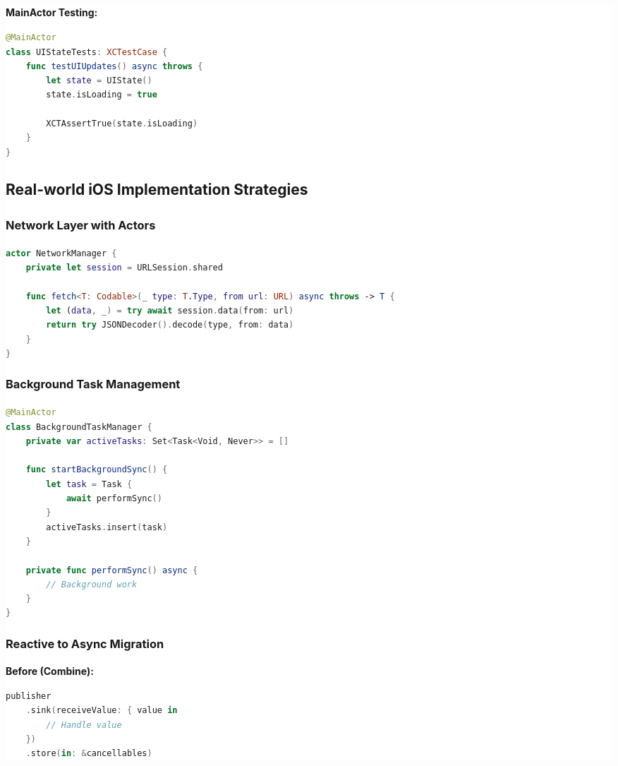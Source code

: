 **MainActor Testing:**
```swift
@MainActor
class UIStateTests: XCTestCase {
    func testUIUpdates() async throws {
        let state = UIState()
        state.isLoading = true
        
        XCTAssertTrue(state.isLoading)
    }
}
```

## Real-world iOS Implementation Strategies

### Network Layer with Actors

```swift
actor NetworkManager {
    private let session = URLSession.shared
    
    func fetch<T: Codable>(_ type: T.Type, from url: URL) async throws -> T {
        let (data, _) = try await session.data(from: url)
        return try JSONDecoder().decode(type, from: data)
    }
}
```

### Background Task Management

```swift
@MainActor
class BackgroundTaskManager {
    private var activeTasks: Set<Task<Void, Never>> = []
    
    func startBackgroundSync() {
        let task = Task {
            await performSync()
        }
        activeTasks.insert(task)
    }
    
    private func performSync() async {
        // Background work
    }
}
```

### Reactive to Async Migration

**Before (Combine):**
```swift
publisher
    .sink(receiveValue: { value in
        // Handle value
    })
    .store(in: &cancellables)
```
